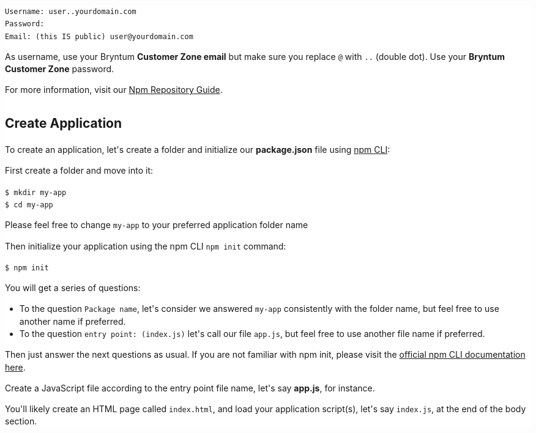 ```shell
Username: user..yourdomain.com
Password: 
Email: (this IS public) user@yourdomain.com
```

<div class="note">

As username, use your Bryntum <strong>Customer Zone email</strong> but make sure you replace <code>@</code> with <code>..</code> (double dot).
Use your <strong>Bryntum Customer Zone</strong> password.

</div>
</div>
</div>

For more information, visit our [Npm Repository Guide](#Grid/guides/npm-repository.md).

## Create Application

To create an application, let's create a folder and initialize our **package.json** file
using [npm CLI](https://docs.npmjs.com/cli):

First create a folder and move into it:

```shell
$ mkdir my-app
$ cd my-app
```

<div class="note">

Please feel free to change <code>my-app</code> to your preferred application folder name

</div>

Then initialize your application using the npm CLI `npm init` command:

```shell
$ npm init
```

You will get a series of questions:

* To the question `Package name`, let's consider we answered `my-app` consistently with the folder name, but feel free
  to use another name if preferred.
* To the question `entry point: (index.js)` let's call our file `app.js`, but feel free to use another file name if preferred.

Then just answer the next questions as usual. If you are not familiar with npm init, please visit
the [official npm CLI documentation here](https://docs.npmjs.com/cli).

Create a JavaScript file according to the entry point file name, let's say **app.js**, for instance.

You'll likely create an HTML page called `index.html`, and load your application script(s), let's say `index.js`, at the
end of the body section.
